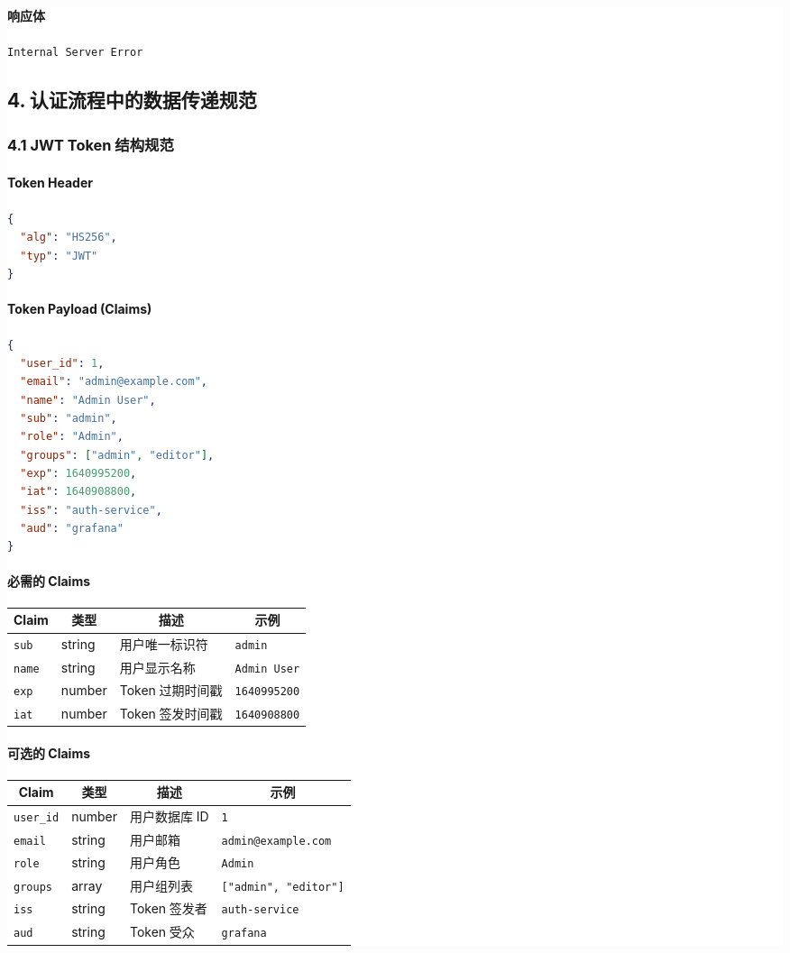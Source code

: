 #### 响应体
```
Internal Server Error
```

## 4. 认证流程中的数据传递规范

### 4.1 JWT Token 结构规范

#### Token Header
```json
{
  "alg": "HS256",
  "typ": "JWT"
}
```

#### Token Payload (Claims)
```json
{
  "user_id": 1,
  "email": "admin@example.com",
  "name": "Admin User",
  "sub": "admin",
  "role": "Admin",
  "groups": ["admin", "editor"],
  "exp": 1640995200,
  "iat": 1640908800,
  "iss": "auth-service",
  "aud": "grafana"
}
```

#### 必需的 Claims

| Claim | 类型 | 描述 | 示例 |
|-------|------|------|------|
| `sub` | string | 用户唯一标识符 | `admin` |
| `name` | string | 用户显示名称 | `Admin User` |
| `exp` | number | Token 过期时间戳 | `1640995200` |
| `iat` | number | Token 签发时间戳 | `1640908800` |

#### 可选的 Claims

| Claim | 类型 | 描述 | 示例 |
|-------|------|------|------|
| `user_id` | number | 用户数据库 ID | `1` |
| `email` | string | 用户邮箱 | `admin@example.com` |
| `role` | string | 用户角色 | `Admin` |
| `groups` | array | 用户组列表 | `["admin", "editor"]` |
| `iss` | string | Token 签发者 | `auth-service` |
| `aud` | string | Token 受众 | `grafana` |
